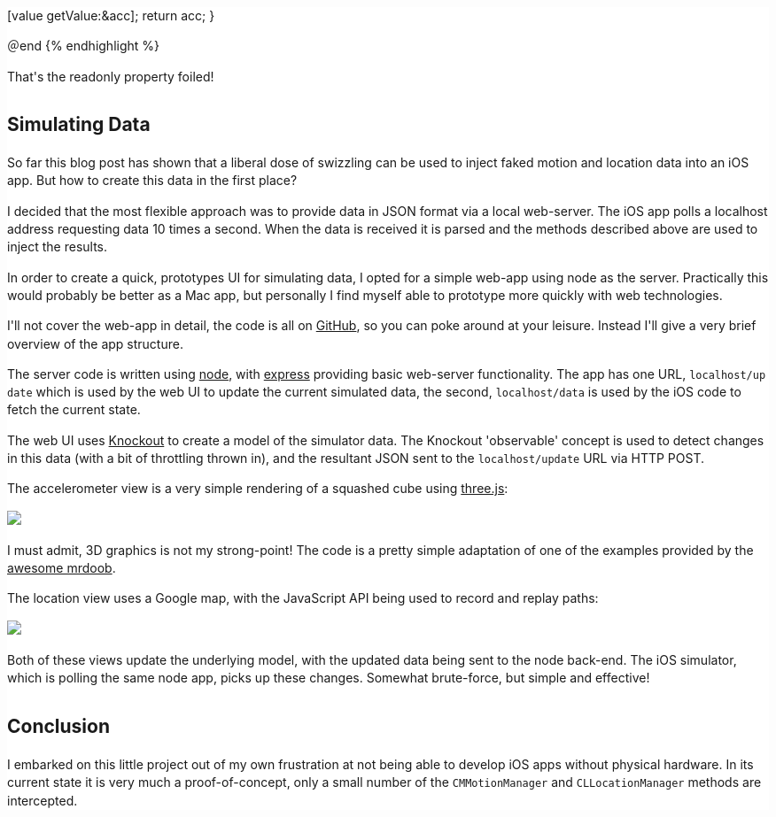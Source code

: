   [value getValue:&acc];
  return acc;
}

＠end
{% endhighlight %}

That's the readonly property foiled!

## Simulating Data

So far this blog post has shown that a liberal dose of swizzling can be used to inject faked motion and location data into an iOS app. But how to create this data in the first place?

I decided that the most flexible approach was to provide data in JSON format via a local web-server. The iOS app polls a localhost address requesting data 10 times a second. When the data is received it is parsed and the methods described above are used to inject the results.

In order to create a quick, prototypes UI for simulating data, I opted for a simple web-app using node as the server. Practically this would probably be better as a Mac app, but personally I find myself able to prototype more quickly with web technologies.

I'll not cover the web-app in detail, the code is all on [GitHub](https://github.com/ColinEberhardt/SimulatorEnhancements-Server), so you can poke around at your leisure. Instead I'll give a very brief overview of the app structure.

The server code is written using [node](http://nodejs.org/), with [express](http://expressjs.com/) providing basic web-server functionality. The app has one URL, `localhost/update` which is used by the web UI to update the current simulated data, the second, `localhost/data` is used by the iOS code to fetch the current state. 

The web UI uses [Knockout](http://knockoutjs.com/) to create a model of the simulator data. The Knockout 'observable' concept is used to detect changes in this data (with a bit of throttling thrown in), and the resultant JSON sent to the  `localhost/update` URL via HTTP POST.

The accelerometer view is a very simple rendering of a squashed cube using [three.js](http://threejs.org/):

<img src="{{ site.baseurl }}/ceberhardt/assets/AccelerometerSimulation.png"/>

I must admit, 3D graphics is not my strong-point! The code is a pretty simple adaptation of one of the examples provided by the [awesome mrdoob](http://mrdoob.github.io/three.js/examples/canvas_geometry_cube.html).

The location view uses a Google map, with the JavaScript API being used to record and replay paths:

<img src="{{ site.baseurl }}/ceberhardt/assets/LocationSimulation.png"/>

Both of these views update the underlying model, with the updated data being sent to the node back-end. The iOS simulator, which is polling the same node app, picks up these changes. Somewhat brute-force, but simple and effective!

## Conclusion

I embarked on this little project out of my own frustration at not being able to develop iOS apps without physical hardware. In its current state it is very much a proof-of-concept, only a small number of the `CMMotionManager` and `CLLocationManager` methods are intercepted. 
